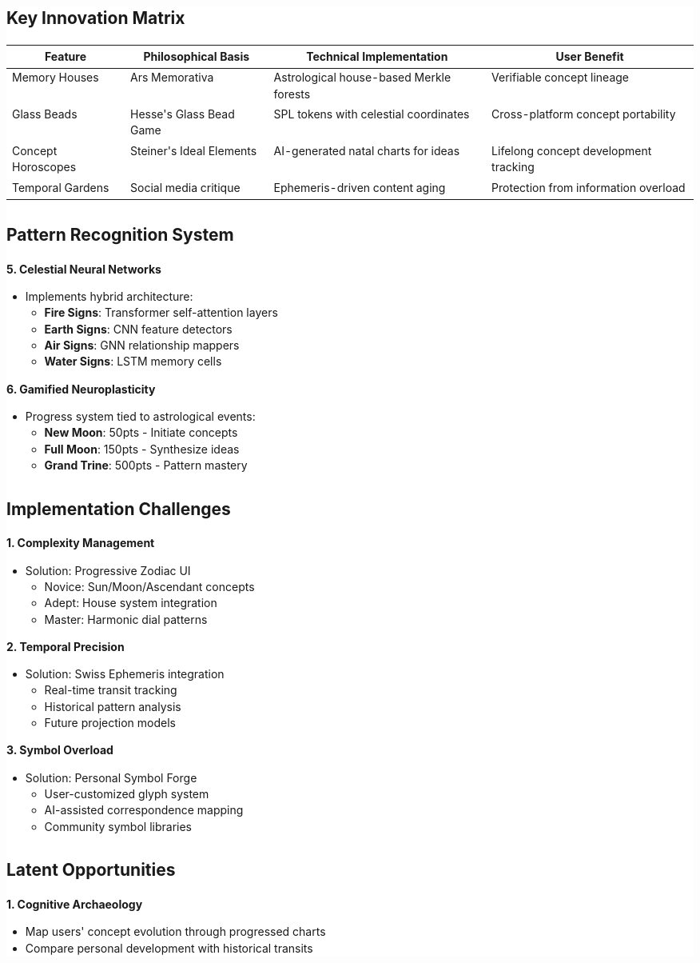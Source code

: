 ## Key Innovation Matrix

| Feature | Philosophical Basis | Technical Implementation | User Benefit |
|---------|---------------------|---------------------------|--------------|
| Memory Houses | Ars Memorativa | Astrological house-based Merkle forests | Verifiable concept lineage |
| Glass Beads | Hesse's Glass Bead Game | SPL tokens with celestial coordinates | Cross-platform concept portability |
| Concept Horoscopes | Steiner's Ideal Elements | AI-generated natal charts for ideas | Lifelong concept development tracking |
| Temporal Gardens | Social media critique | Ephemeris-driven content aging | Protection from information overload |

## Pattern Recognition System

**5. Celestial Neural Networks**
- Implements hybrid architecture:
  - **Fire Signs**: Transformer self-attention layers
  - **Earth Signs**: CNN feature detectors
  - **Air Signs**: GNN relationship mappers
  - **Water Signs**: LSTM memory cells

**6. Gamified Neuroplasticity**
- Progress system tied to astrological events:
  - **New Moon**: 50pts - Initiate concepts
  - **Full Moon**: 150pts - Synthesize ideas
  - **Grand Trine**: 500pts - Pattern mastery

## Implementation Challenges

**1. Complexity Management**
- Solution: Progressive Zodiac UI
  - Novice: Sun/Moon/Ascendant concepts
  - Adept: House system integration
  - Master: Harmonic dial patterns

**2. Temporal Precision**
- Solution: Swiss Ephemeris integration
  - Real-time transit tracking
  - Historical pattern analysis
  - Future projection models

**3. Symbol Overload**
- Solution: Personal Symbol Forge
  - User-customized glyph system
  - AI-assisted correspondence mapping
  - Community symbol libraries

## Latent Opportunities

**1. Cognitive Archaeology**
- Map users' concept evolution through progressed charts
- Compare personal development with historical transits
